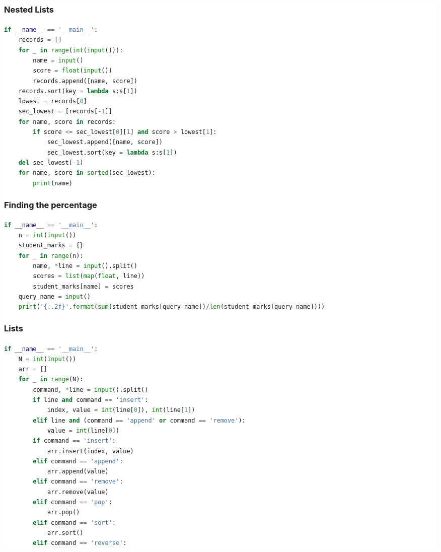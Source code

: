 ### Nested Lists
<a id='Nested Lists'></a>




```python
if __name__ == '__main__':
    records = []
    for _ in range(int(input())):
        name = input()
        score = float(input())
        records.append([name, score])
    records.sort(key = lambda s:s[1])
    lowest = records[0]
    sec_lowest = [records[-1]]
    for name, score in records:
        if score <= sec_lowest[0][1] and score > lowest[1]:
            sec_lowest.append([name, score])
            sec_lowest.sort(key = lambda s:s[1])
    del sec_lowest[-1]
    for name, score in sorted(sec_lowest):
        print(name)
```

### Finding the percentage
<a id='Finding the percentage'></a>


```python
if __name__ == '__main__':
    n = int(input())
    student_marks = {}
    for _ in range(n):
        name, *line = input().split()
        scores = list(map(float, line))
        student_marks[name] = scores
    query_name = input()
    print('{:.2f}'.format(sum(student_marks[query_name])/len(student_marks[query_name])))
```

<a id='Lists'></a>
### Lists




```python
if __name__ == '__main__':
    N = int(input())
    arr = []
    for _ in range(N):
        command, *line = input().split()
        if line and command == 'insert':
            index, value = int(line[0]), int(line[1])
        elif line and (command == 'append' or command == 'remove'):
            value = int(line[0])
        if command == 'insert':
            arr.insert(index, value)
        elif command == 'append':
            arr.append(value)
        elif command == 'remove':
            arr.remove(value)
        elif command == 'pop':
            arr.pop()
        elif command == 'sort':
            arr.sort()
        elif command == 'reverse':
```